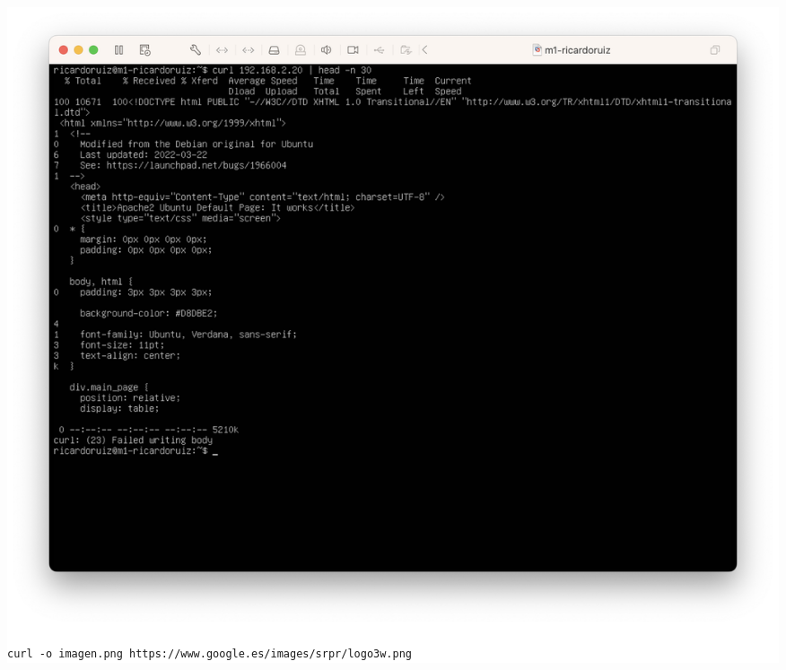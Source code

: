 ![](Practica1/assets/Figura12.png)

```shell
curl -o imagen.png https://www.google.es/images/srpr/logo3w.png
```
